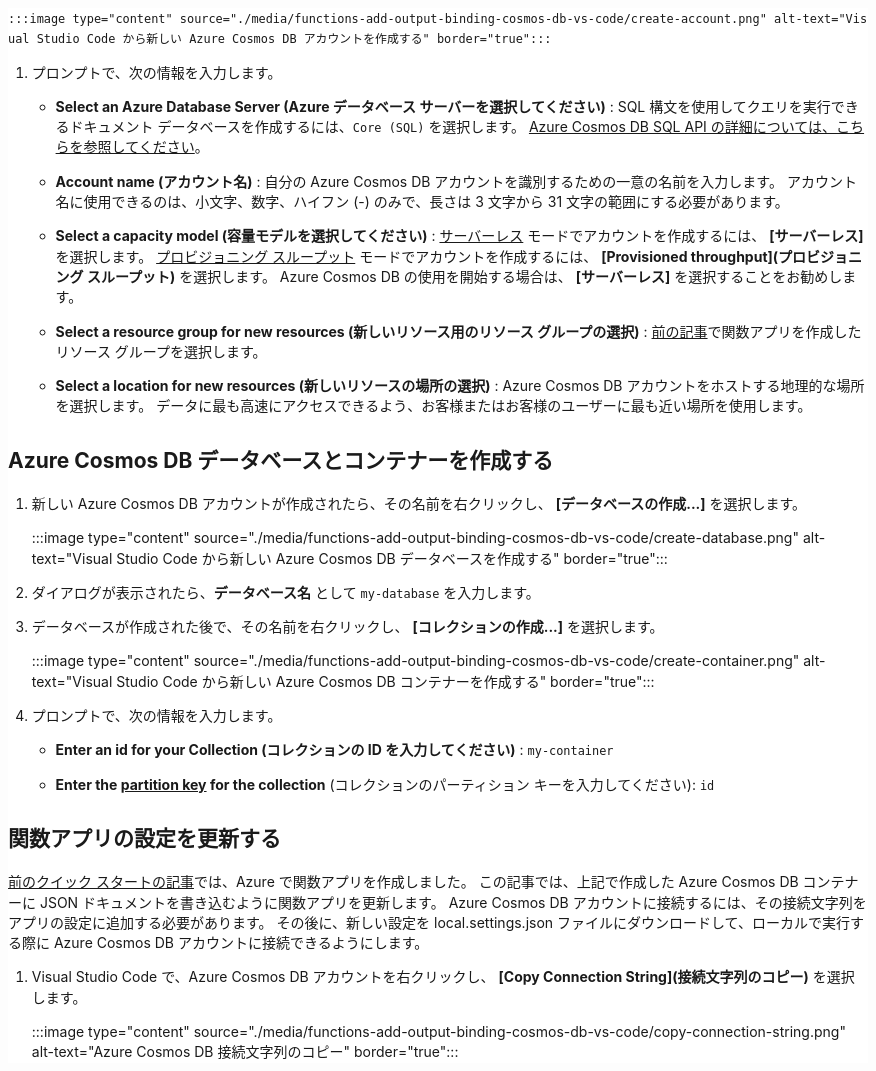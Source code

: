     :::image type="content" source="./media/functions-add-output-binding-cosmos-db-vs-code/create-account.png" alt-text="Visual Studio Code から新しい Azure Cosmos DB アカウントを作成する" border="true":::

1. プロンプトで、次の情報を入力します。

    + **Select an Azure Database Server \(Azure データベース サーバーを選択してください\)** : SQL 構文を使用してクエリを実行できるドキュメント データベースを作成するには、`Core (SQL)` を選択します。 [Azure Cosmos DB SQL API の詳細については、こちらを参照してください](../cosmos-db/introduction.md)。

    + **Account name \(アカウント名\)** : 自分の Azure Cosmos DB アカウントを識別するための一意の名前を入力します。 アカウント名に使用できるのは、小文字、数字、ハイフン (-) のみで、長さは 3 文字から 31 文字の範囲にする必要があります。

    + **Select a capacity model \(容量モデルを選択してください\)** : [サーバーレス](../cosmos-db/serverless.md) モードでアカウントを作成するには、 **[サーバーレス]** を選択します。 [プロビジョニング スループット](../cosmos-db/set-throughput.md) モードでアカウントを作成するには、 **[Provisioned throughput]\(プロビジョニング スループット\)** を選択します。 Azure Cosmos DB の使用を開始する場合は、 **[サーバーレス]** を選択することをお勧めします。

    + **Select a resource group for new resources \(新しいリソース用のリソース グループの選択\)** : [前の記事](./create-first-function-vs-code-csharp.md)で関数アプリを作成したリソース グループを選択します。

    + **Select a location for new resources \(新しいリソースの場所の選択\)** : Azure Cosmos DB アカウントをホストする地理的な場所を選択します。 データに最も高速にアクセスできるよう、お客様またはお客様のユーザーに最も近い場所を使用します。

## <a name="create-an-azure-cosmos-db-database-and-container"></a>Azure Cosmos DB データベースとコンテナーを作成する

1. 新しい Azure Cosmos DB アカウントが作成されたら、その名前を右クリックし、 **[データベースの作成...]** を選択します。

    :::image type="content" source="./media/functions-add-output-binding-cosmos-db-vs-code/create-database.png" alt-text="Visual Studio Code から新しい Azure Cosmos DB データベースを作成する" border="true":::

1. ダイアログが表示されたら、**データベース名** として `my-database` を入力します。

1. データベースが作成された後で、その名前を右クリックし、 **[コレクションの作成...]** を選択します。

    :::image type="content" source="./media/functions-add-output-binding-cosmos-db-vs-code/create-container.png" alt-text="Visual Studio Code から新しい Azure Cosmos DB コンテナーを作成する" border="true":::

1. プロンプトで、次の情報を入力します。

    + **Enter an id for your Collection \(コレクションの ID を入力してください\)** : `my-container`

    + **Enter the [partition key](../cosmos-db/partitioning-overview.md) for the collection** \(コレクションのパーティション キーを入力してください): `id`

## <a name="update-your-function-app-settings"></a>関数アプリの設定を更新する

[前のクイック スタートの記事](./create-first-function-vs-code-csharp.md)では、Azure で関数アプリを作成しました。 この記事では、上記で作成した Azure Cosmos DB コンテナーに JSON ドキュメントを書き込むように関数アプリを更新します。 Azure Cosmos DB アカウントに接続するには、その接続文字列をアプリの設定に追加する必要があります。 その後に、新しい設定を local.settings.json ファイルにダウンロードして、ローカルで実行する際に Azure Cosmos DB アカウントに接続できるようにします。

1. Visual Studio Code で、Azure Cosmos DB アカウントを右クリックし、 **[Copy Connection String]\(接続文字列のコピー\)** を選択します。

    :::image type="content" source="./media/functions-add-output-binding-cosmos-db-vs-code/copy-connection-string.png" alt-text="Azure Cosmos DB 接続文字列のコピー" border="true":::
